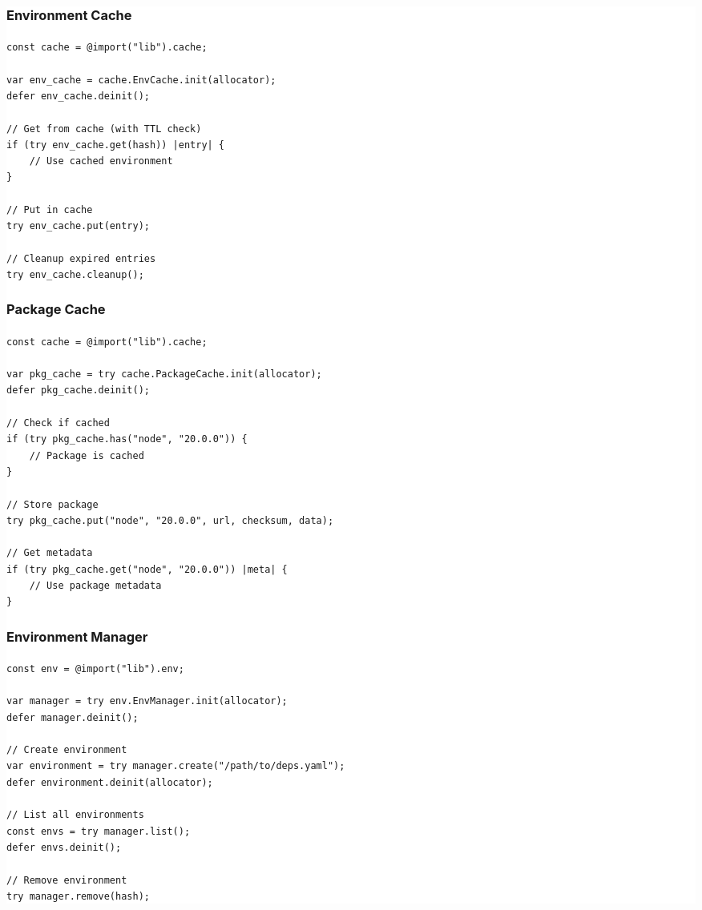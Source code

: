### Environment Cache
```zig
const cache = @import("lib").cache;

var env_cache = cache.EnvCache.init(allocator);
defer env_cache.deinit();

// Get from cache (with TTL check)
if (try env_cache.get(hash)) |entry| {
    // Use cached environment
}

// Put in cache
try env_cache.put(entry);

// Cleanup expired entries
try env_cache.cleanup();
```

### Package Cache
```zig
const cache = @import("lib").cache;

var pkg_cache = try cache.PackageCache.init(allocator);
defer pkg_cache.deinit();

// Check if cached
if (try pkg_cache.has("node", "20.0.0")) {
    // Package is cached
}

// Store package
try pkg_cache.put("node", "20.0.0", url, checksum, data);

// Get metadata
if (try pkg_cache.get("node", "20.0.0")) |meta| {
    // Use package metadata
}
```

### Environment Manager
```zig
const env = @import("lib").env;

var manager = try env.EnvManager.init(allocator);
defer manager.deinit();

// Create environment
var environment = try manager.create("/path/to/deps.yaml");
defer environment.deinit(allocator);

// List all environments
const envs = try manager.list();
defer envs.deinit();

// Remove environment
try manager.remove(hash);
```
